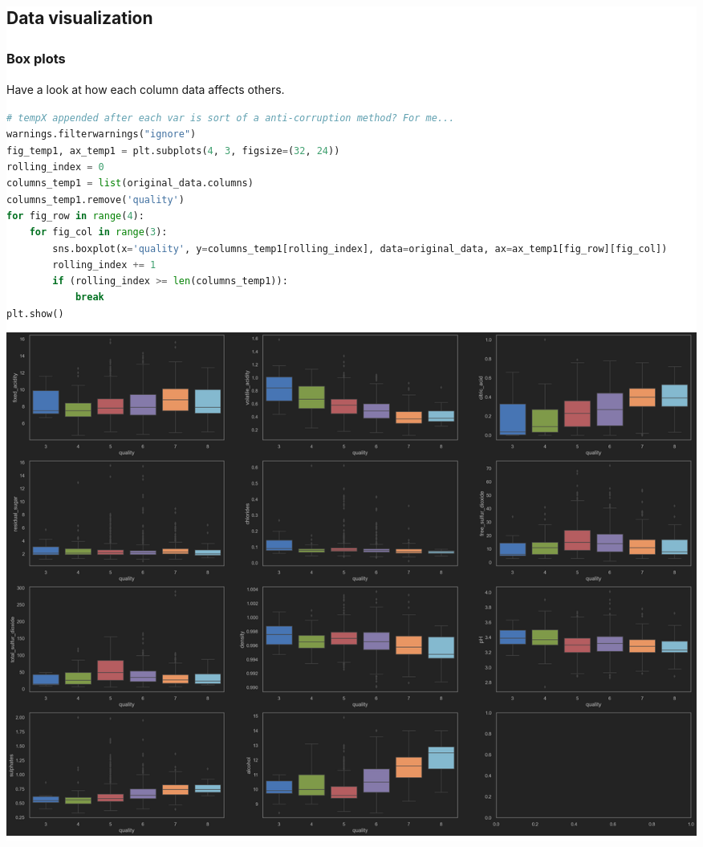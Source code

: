 
## Data visualization

### Box plots

Have a look at how each column data affects others.


```python
# tempX appended after each var is sort of a anti-corruption method? For me...
warnings.filterwarnings("ignore")
fig_temp1, ax_temp1 = plt.subplots(4, 3, figsize=(32, 24))
rolling_index = 0
columns_temp1 = list(original_data.columns)
columns_temp1.remove('quality')
for fig_row in range(4):
    for fig_col in range(3):
        sns.boxplot(x='quality', y=columns_temp1[rolling_index], data=original_data, ax=ax_temp1[fig_row][fig_col])
        rolling_index += 1
        if (rolling_index >= len(columns_temp1)):
            break
plt.show()
```


![png](/assets/img/blog/20210511/output_11_0.png)
